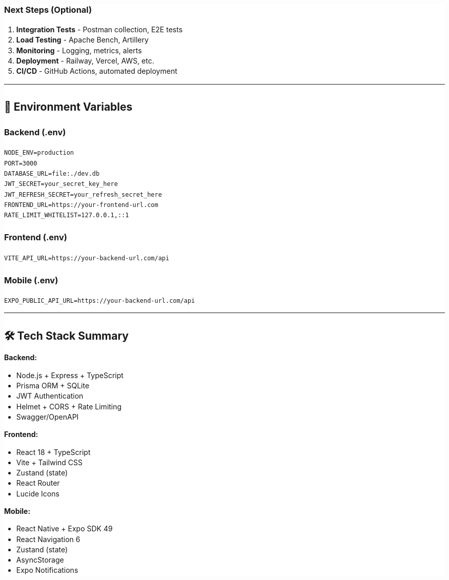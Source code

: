 ### Next Steps (Optional)
1. **Integration Tests** - Postman collection, E2E tests
2. **Load Testing** - Apache Bench, Artillery
3. **Monitoring** - Logging, metrics, alerts
4. **Deployment** - Railway, Vercel, AWS, etc.
5. **CI/CD** - GitHub Actions, automated deployment

---

## 📝 Environment Variables

### Backend (.env)
```env
NODE_ENV=production
PORT=3000
DATABASE_URL=file:./dev.db
JWT_SECRET=your_secret_key_here
JWT_REFRESH_SECRET=your_refresh_secret_here
FRONTEND_URL=https://your-frontend-url.com
RATE_LIMIT_WHITELIST=127.0.0.1,::1
```

### Frontend (.env)
```env
VITE_API_URL=https://your-backend-url.com/api
```

### Mobile (.env)
```env
EXPO_PUBLIC_API_URL=https://your-backend-url.com/api
```

---

## 🛠️ Tech Stack Summary

**Backend:**
- Node.js + Express + TypeScript
- Prisma ORM + SQLite
- JWT Authentication
- Helmet + CORS + Rate Limiting
- Swagger/OpenAPI

**Frontend:**
- React 18 + TypeScript
- Vite + Tailwind CSS
- Zustand (state)
- React Router
- Lucide Icons

**Mobile:**
- React Native + Expo SDK 49
- React Navigation 6
- Zustand (state)
- AsyncStorage
- Expo Notifications
